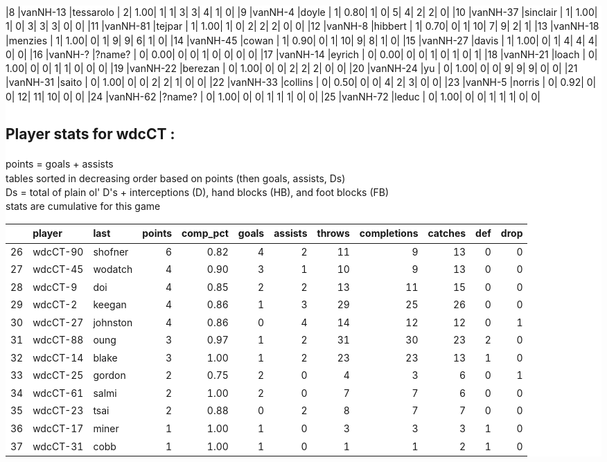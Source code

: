 |8  |vanNH-13 |tessarolo |      2|     1.00|     1|       1|      3|           3|       4|   1|    0|
|9  |vanNH-4  |doyle     |      1|     0.80|     1|       0|      5|           4|       2|   2|    0|
|10 |vanNH-37 |sinclair  |      1|     1.00|     1|       0|      3|           3|       3|   0|    0|
|11 |vanNH-81 |tejpar    |      1|     1.00|     1|       0|      2|           2|       2|   0|    0|
|12 |vanNH-8  |hibbert   |      1|     0.70|     0|       1|     10|           7|       9|   2|    1|
|13 |vanNH-18 |menzies   |      1|     1.00|     0|       1|      9|           9|       6|   1|    0|
|14 |vanNH-45 |cowan     |      1|     0.90|     0|       1|     10|           9|       8|   1|    0|
|15 |vanNH-27 |davis     |      1|     1.00|     0|       1|      4|           4|       4|   0|    0|
|16 |vanNH-?  |?name?    |      0|     0.00|     0|       0|      1|           0|       0|   0|    0|
|17 |vanNH-14 |eyrich    |      0|     0.00|     0|       0|      1|           0|       1|   0|    1|
|18 |vanNH-21 |loach     |      0|     1.00|     0|       0|      1|           1|       0|   0|    0|
|19 |vanNH-22 |berezan   |      0|     1.00|     0|       0|      2|           2|       2|   0|    0|
|20 |vanNH-24 |yu        |      0|     1.00|     0|       0|      9|           9|       9|   0|    0|
|21 |vanNH-31 |saito     |      0|     1.00|     0|       0|      2|           2|       1|   0|    0|
|22 |vanNH-33 |collins   |      0|     0.50|     0|       0|      4|           2|       3|   0|    0|
|23 |vanNH-5  |norris    |      0|     0.92|     0|       0|     12|          11|      10|   0|    0|
|24 |vanNH-62 |?name?    |      0|     1.00|     0|       0|      1|           1|       1|   0|    0|
|25 |vanNH-72 |leduc     |      0|     1.00|     0|       0|      1|           1|       1|   0|    0|

## Player stats for wdcCT <a id="home"></a>:

points = goals + assists  
tables sorted in decreasing order based on points (then goals, assists, Ds)  
Ds = total of plain ol' D's + interceptions (D), hand blocks (HB), and foot blocks (FB)  
stats are cumulative for this game




|   |player   |last           | points| comp_pct| goals| assists| throws| completions| catches| def| drop|
|:--|:--------|:--------------|------:|--------:|-----:|-------:|------:|-----------:|-------:|---:|----:|
|26 |wdcCT-90 |shofner        |      6|     0.82|     4|       2|     11|           9|      13|   0|    0|
|27 |wdcCT-45 |wodatch        |      4|     0.90|     3|       1|     10|           9|      13|   0|    0|
|28 |wdcCT-9  |doi            |      4|     0.85|     2|       2|     13|          11|      15|   0|    0|
|29 |wdcCT-2  |keegan         |      4|     0.86|     1|       3|     29|          25|      26|   0|    0|
|30 |wdcCT-27 |johnston       |      4|     0.86|     0|       4|     14|          12|      12|   0|    1|
|31 |wdcCT-88 |oung           |      3|     0.97|     1|       2|     31|          30|      23|   2|    0|
|32 |wdcCT-14 |blake          |      3|     1.00|     1|       2|     23|          23|      13|   1|    0|
|33 |wdcCT-25 |gordon         |      2|     0.75|     2|       0|      4|           3|       6|   0|    1|
|34 |wdcCT-61 |salmi          |      2|     1.00|     2|       0|      7|           7|       6|   0|    0|
|35 |wdcCT-23 |tsai           |      2|     0.88|     0|       2|      8|           7|       7|   0|    0|
|36 |wdcCT-17 |miner          |      1|     1.00|     1|       0|      3|           3|       3|   1|    0|
|37 |wdcCT-31 |cobb           |      1|     1.00|     1|       0|      1|           1|       2|   1|    0|